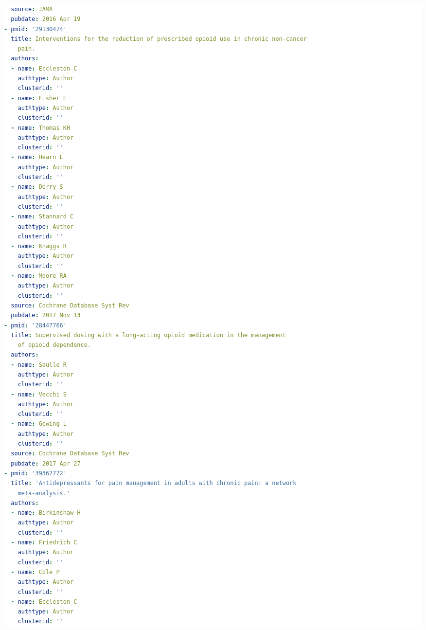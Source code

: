 ```yaml
  source: JAMA
  pubdate: 2016 Apr 19
- pmid: '29130474'
  title: Interventions for the reduction of prescribed opioid use in chronic non-cancer
    pain.
  authors:
  - name: Eccleston C
    authtype: Author
    clusterid: ''
  - name: Fisher E
    authtype: Author
    clusterid: ''
  - name: Thomas KH
    authtype: Author
    clusterid: ''
  - name: Hearn L
    authtype: Author
    clusterid: ''
  - name: Derry S
    authtype: Author
    clusterid: ''
  - name: Stannard C
    authtype: Author
    clusterid: ''
  - name: Knaggs R
    authtype: Author
    clusterid: ''
  - name: Moore RA
    authtype: Author
    clusterid: ''
  source: Cochrane Database Syst Rev
  pubdate: 2017 Nov 13
- pmid: '28447766'
  title: Supervised dosing with a long-acting opioid medication in the management
    of opioid dependence.
  authors:
  - name: Saulle R
    authtype: Author
    clusterid: ''
  - name: Vecchi S
    authtype: Author
    clusterid: ''
  - name: Gowing L
    authtype: Author
    clusterid: ''
  source: Cochrane Database Syst Rev
  pubdate: 2017 Apr 27
- pmid: '39367772'
  title: 'Antidepressants for pain management in adults with chronic pain: a network
    meta-analysis.'
  authors:
  - name: Birkinshaw H
    authtype: Author
    clusterid: ''
  - name: Friedrich C
    authtype: Author
    clusterid: ''
  - name: Cole P
    authtype: Author
    clusterid: ''
  - name: Eccleston C
    authtype: Author
    clusterid: ''
```